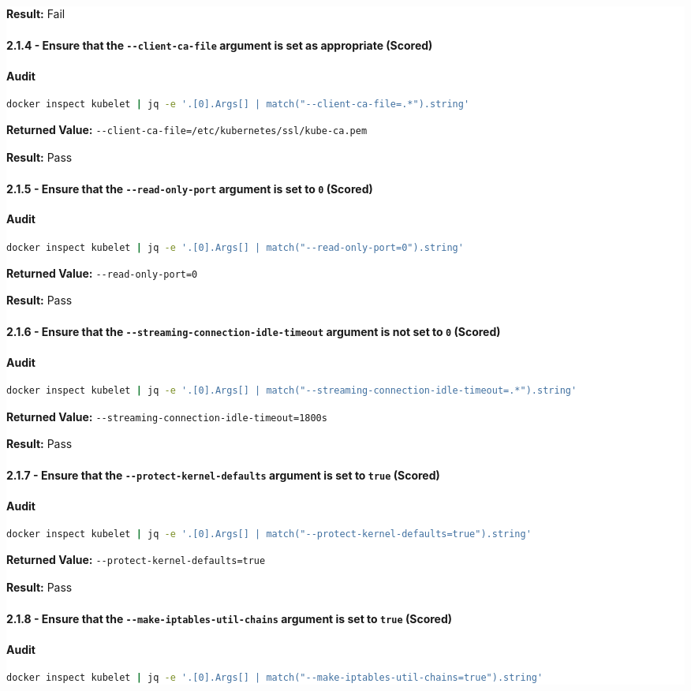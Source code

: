 **Result:** Fail

#### 2.1.4 - Ensure that the `--client-ca-file` argument is set as appropriate (Scored)

**Audit**

```bash
docker inspect kubelet | jq -e '.[0].Args[] | match("--client-ca-file=.*").string'
```

**Returned Value:** `--client-ca-file=/etc/kubernetes/ssl/kube-ca.pem`

**Result:** Pass

#### 2.1.5 - Ensure that the `--read-only-port` argument is set to `0` (Scored)

**Audit**

```bash
docker inspect kubelet | jq -e '.[0].Args[] | match("--read-only-port=0").string'
```

**Returned Value:** `--read-only-port=0`

**Result:** Pass

#### 2.1.6 - Ensure that the `--streaming-connection-idle-timeout` argument is not set to `0` (Scored)

**Audit**

```bash
docker inspect kubelet | jq -e '.[0].Args[] | match("--streaming-connection-idle-timeout=.*").string'
```

**Returned Value:** `--streaming-connection-idle-timeout=1800s`

**Result:** Pass

#### 2.1.7 - Ensure that the `--protect-kernel-defaults` argument is set to `true` (Scored)

**Audit**

```bash
docker inspect kubelet | jq -e '.[0].Args[] | match("--protect-kernel-defaults=true").string'
```

**Returned Value:** `--protect-kernel-defaults=true`

**Result:** Pass

#### 2.1.8 - Ensure that the `--make-iptables-util-chains` argument is set to `true` (Scored)

**Audit**

```bash
docker inspect kubelet | jq -e '.[0].Args[] | match("--make-iptables-util-chains=true").string'
```
